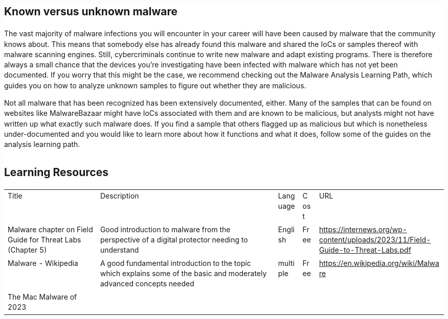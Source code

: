 ## Known versus unknown malware

The vast majority of malware infections you will encounter in your career will have been caused by malware that the community knows about. This means that somebody else has already found this malware and shared the IoCs or samples thereof with malware scanning engines. Still, cybercriminals continue to write new malware and adapt existing programs. There is therefore always a small chance that the devices you’re investigating have been infected with malware which has not yet been documented. If you worry that this might be the case, we recommend checking out the Malware Analysis Learning Path, which guides you on how to analyze unknown samples to figure out whether they are malicious.

Not all malware that has been recognized has been extensively documented, either. Many of the samples that can be found on websites like MalwareBazaar might have IoCs associated with them and are known to be malicious, but analysts might not have written up what exactly such malware does. If you find a sample that others flagged up as malicious but which is nonetheless under-documented and you would like to learn more about how it functions and what it does, follow some of the guides on the analysis learning path.

## Learning Resources

<table>
  <tr>
   <td>Title
   </td>
   <td>Description
   </td>
   <td>Language
   </td>
   <td>Cost
   </td>
   <td>URL
   </td>
  </tr>
  <tr>
   <td>Malware chapter on Field Guide for Threat Labs (Chapter 5)
   </td>
   <td>Good introduction to malware from the perspective of a digital protector needing to understand
   </td>
   <td>English
   </td>
   <td>Free
   </td>
   <td><a href="https://internews.org/wp-content/uploads/2023/11/Field-Guide-to-Threat-Labs.pdf">https://internews.org/wp-content/uploads/2023/11/Field-Guide-to-Threat-Labs.pdf</a> 
   </td>
  </tr>
  <tr>
   <td>Malware - Wikipedia
   </td>
   <td>A good fundamental introduction to the topic which explains some of the basic and moderately advanced concepts needed
   </td>
   <td>multiple
   </td>
   <td>Free
   </td>
   <td><a href="https://en.wikipedia.org/wiki/Malware">https://en.wikipedia.org/wiki/Malware</a><span style="text-decoration:underline;"> </span>
   </td>
  </tr>
  <tr>
   <td>The Mac Malware of 2023
   </td>